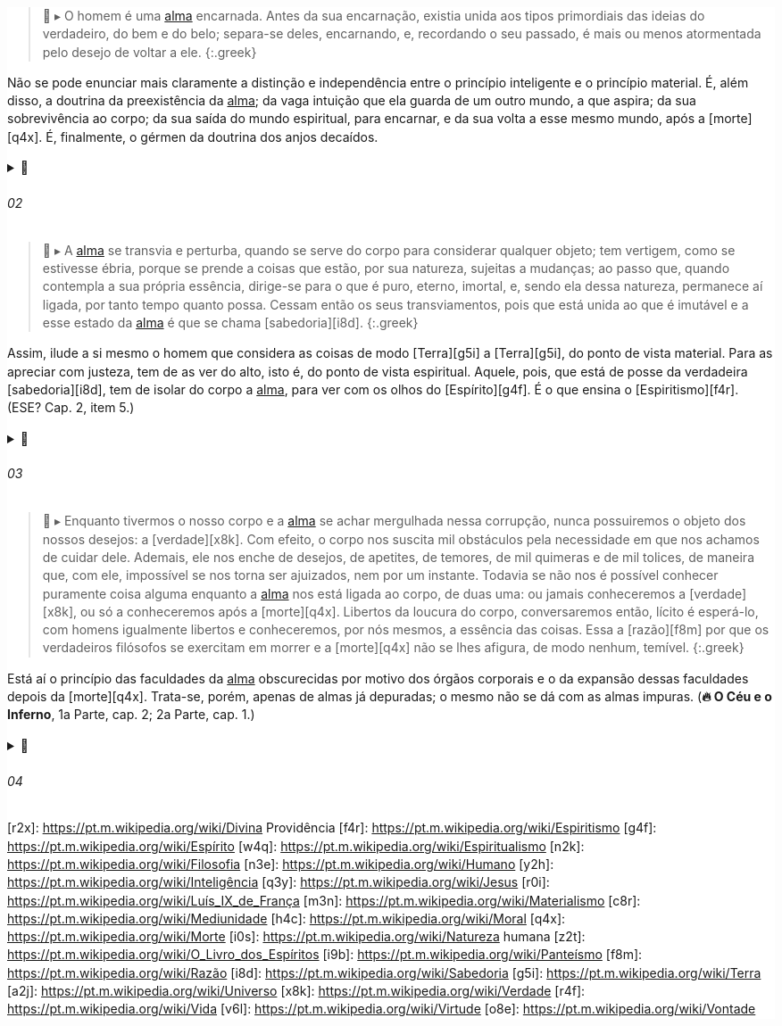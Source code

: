 > 🏺 ▸ O homem é uma [alma](https://pt.m.wikipedia.org/wiki/Alma) encarnada. Antes da sua encarnação, existia unida aos tipos primordiais das ideias do verdadeiro, do bem e do belo; separa-se deles, encarnando, e, recordando o seu passado, é mais ou menos atormentada pelo desejo de voltar a ele.
{:.greek}

Não se pode enunciar mais claramente a distinção e independência entre o princípio inteligente e o princípio material. É, além disso, a doutrina da preexistência da [alma][q3f]; da vaga intuição que ela guarda de um outro mundo, a que aspira; da sua sobrevivência ao corpo; da sua saída do mundo espiritual, para encarnar, e da sua volta a esse mesmo mundo, após a [morte][q4x]. É, finalmente, o gérmen da doutrina dos anjos decaídos.

<details class="links"><summary>🔗</summary></details>

###### 02

> 🏺 ▸ A [alma](https://pt.m.wikipedia.org/wiki/Alma) se transvia e perturba, quando se serve do corpo para considerar qualquer objeto; tem vertigem, como se estivesse ébria, porque se prende a coisas que estão, por sua natureza, sujeitas a mudanças; ao passo que, quando contempla a sua própria essência, dirige-se para o que é puro, eterno, imortal, e, sendo ela dessa natureza, permanece aí ligada, por tanto tempo quanto possa. Cessam então os seus transviamentos, pois que está unida ao que é imutável e a esse estado da [alma](https://pt.m.wikipedia.org/wiki/Alma) é que se chama [sabedoria][i8d].
{:.greek}

Assim, ilude a si mesmo o homem que considera as coisas de modo [Terra][g5i] a [Terra][g5i], do ponto de vista material. Para as apreciar com justeza, tem de as ver do alto, isto é, do ponto de vista espiritual. Aquele, pois, que está de posse da verdadeira [sabedoria][i8d], tem de isolar do corpo a [alma][q3f], para ver com os olhos do [Espírito][g4f]. É o que ensina o [Espiritismo][f4r]. (ESE? Cap. 2, item 5.)

<details class="links"><summary>🔗</summary></details>

###### 03

> 🏺 ▸ Enquanto tivermos o nosso corpo e a [alma](https://pt.m.wikipedia.org/wiki/Alma) se achar mergulhada nessa corrupção, nunca possuiremos o objeto dos nossos desejos: a [verdade][x8k]. Com efeito, o corpo nos suscita mil obstáculos pela necessidade em que nos achamos de cuidar dele. Ademais, ele nos enche de desejos, de apetites, de temores, de mil quimeras e de mil tolices, de maneira que, com ele, impossível se nos torna ser ajuizados, nem por um instante. Todavia se não nos é possível conhecer puramente coisa alguma enquanto a [alma](https://pt.m.wikipedia.org/wiki/Alma) nos está ligada ao corpo, de duas uma: ou jamais conheceremos a [verdade][x8k], ou só a conheceremos após a [morte][q4x]. Libertos da loucura do corpo, conversaremos então, lícito é esperá-lo, com homens igualmente libertos e conheceremos, por nós mesmos, a essência das coisas. Essa a [razão][f8m] por que os verdadeiros filósofos se exercitam em morrer e a [morte][q4x] não se lhes afigura, de modo nenhum, temível.
{:.greek}

Está aí o princípio das faculdades da [alma](https://pt.m.wikipedia.org/wiki/Alma) obscurecidas por motivo dos órgãos corporais e o da expansão dessas faculdades depois da [morte][q4x]. Trata-se, porém, apenas de almas já depuradas; o mesmo não se dá com as almas impuras. (**<span class="emoji">🔥</span> O Céu e o Inferno**, 1a Parte, cap. 2; 2a Parte, cap. 1.)

<details class="links"><summary>🔗</summary></details>

###### 04


[Mc]: https://pt.m.wikipedia.org/wiki/Marcos,_o_Evangelista
[Mt]: https://pt.m.wikipedia.org/wiki/Mateus_(evangelista)
[Mt05]: https://pt.m.wikipedia.org/wiki/Mateus_5
[Mt06]: https://pt.m.wikipedia.org/wiki/Mateus_6
[Mt07]: https://pt.m.wikipedia.org/wiki/Mateus_7
[Mt08]: https://pt.m.wikipedia.org/wiki/Mateus_8
[Mt09]: https://pt.m.wikipedia.org/wiki/Mateus_9
[Mt10]: https://pt.m.wikipedia.org/wiki/Mateus_10
[Mt11]: https://pt.m.wikipedia.org/wiki/Mateus_11
[Mt12]: https://pt.m.wikipedia.org/wiki/Mateus_12
[Mt13]: https://pt.m.wikipedia.org/wiki/Mateus_13
[Mt14]: https://pt.m.wikipedia.org/wiki/Mateus_14
[Mt15]: https://pt.m.wikipedia.org/wiki/Mateus_15
[Mt16]: https://pt.m.wikipedia.org/wiki/Mateus_16
[Mt17]: https://pt.m.wikipedia.org/wiki/Mateus_17
[Mt18]: https://pt.m.wikipedia.org/wiki/Mateus_18
[Mt19]: https://pt.m.wikipedia.org/wiki/Mateus_19
[Mt20]: https://pt.m.wikipedia.org/wiki/Mateus_20
[Mt21]: https://pt.m.wikipedia.org/wiki/Mateus_21
[Mt22]: https://pt.m.wikipedia.org/wiki/Mateus_22
[Mt23]: https://pt.m.wikipedia.org/wiki/Mateus_23
[Mt24]: https://pt.m.wikipedia.org/wiki/Mateus_24
[Mt25]: https://pt.m.wikipedia.org/wiki/Mateus_25
[Mt26]: https://pt.m.wikipedia.org/wiki/Mateus_26
[Mt27]: https://pt.m.wikipedia.org/wiki/Mateus_27
[Mt28]: https://pt.m.wikipedia.org/wiki/Mateus_28
[Mt29]: https://pt.m.wikipedia.org/wiki/Mateus_29
[ARC]: https://www.bible.com/pt/versions/212
[Mt]: https://pt.m.wikipedia.org/wiki/Mateus_(evangelista)
[ARC]: https://www.bible.com/pt/versions/212
[q3f]: https://pt.m.wikipedia.org/wiki/Alma
[c7p]: https://pt.m.wikipedia.org/wiki/Amor
[a9g]: https://pt.m.wikipedia.org/wiki/Bem_(filosofia)
[c5q]: https://pt.m.wikipedia.org/wiki/Caridade
[h4t]: https://pt.m.wikipedia.org/wiki/Ciência
[t2q]: https://pt.m.wikipedia.org/wiki/Civilização
[h7z]: https://pt.m.wikipedia.org/wiki/Consciência
[g0s]: https://pt.m.wikipedia.org/wiki/Cristo
[c5m]: https://pt.m.wikipedia.org/wiki/Deus
[r2x]: https://pt.m.wikipedia.org/wiki/Divina Providência
[f4r]: https://pt.m.wikipedia.org/wiki/Espiritismo
[g4f]: https://pt.m.wikipedia.org/wiki/Espírito
[w4q]: https://pt.m.wikipedia.org/wiki/Espiritualismo
[n2k]: https://pt.m.wikipedia.org/wiki/Filosofia
[n3e]: https://pt.m.wikipedia.org/wiki/Humano
[y2h]: https://pt.m.wikipedia.org/wiki/Inteligência
[q3y]: https://pt.m.wikipedia.org/wiki/Jesus
[r0i]: https://pt.m.wikipedia.org/wiki/Luís_IX_de_França
[m3n]: https://pt.m.wikipedia.org/wiki/Materialismo
[c8r]: https://pt.m.wikipedia.org/wiki/Mediunidade
[h4c]: https://pt.m.wikipedia.org/wiki/Moral
[q4x]: https://pt.m.wikipedia.org/wiki/Morte
[i0s]: https://pt.m.wikipedia.org/wiki/Natureza humana
[z2t]: https://pt.m.wikipedia.org/wiki/O_Livro_dos_Espíritos
[i9b]: https://pt.m.wikipedia.org/wiki/Panteísmo
[f8m]: https://pt.m.wikipedia.org/wiki/Razão
[i8d]: https://pt.m.wikipedia.org/wiki/Sabedoria
[g5i]: https://pt.m.wikipedia.org/wiki/Terra
[a2j]: https://pt.m.wikipedia.org/wiki/Universo
[x8k]: https://pt.m.wikipedia.org/wiki/Verdade
[r4f]: https://pt.m.wikipedia.org/wiki/Vida
[v6l]: https://pt.m.wikipedia.org/wiki/Virtude
[o8e]: https://pt.m.wikipedia.org/wiki/Vontade